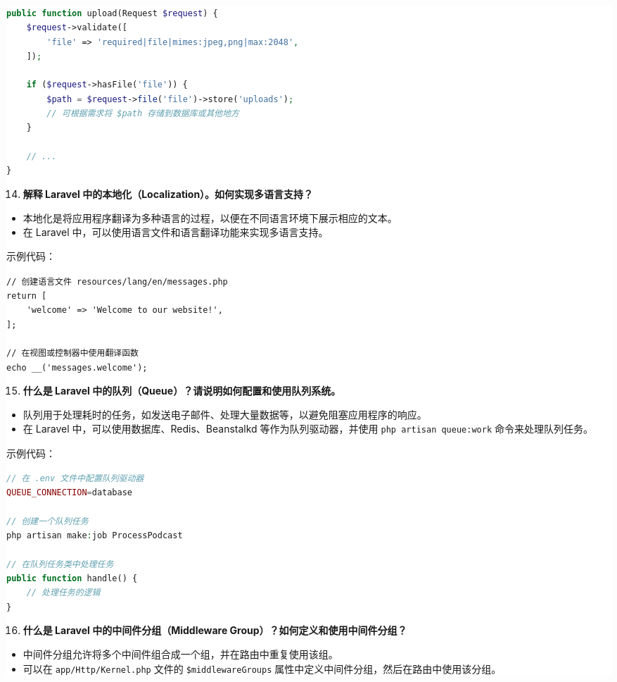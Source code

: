    ```php
   public function upload(Request $request) {
       $request->validate([
           'file' => 'required|file|mimes:jpeg,png|max:2048',
       ]);

       if ($request->hasFile('file')) {
           $path = $request->file('file')->store('uploads');
           // 可根据需求将 $path 存储到数据库或其他地方
       }

       // ...
   }
   ```

14. **解释 Laravel 中的本地化（Localization）。如何实现多语言支持？**

- 本地化是将应用程序翻译为多种语言的过程，以便在不同语言环境下展示相应的文本。
- 在 Laravel 中，可以使用语言文件和语言翻译功能来实现多语言支持。

示例代码：

   ```
   // 创建语言文件 resources/lang/en/messages.php
   return [
       'welcome' => 'Welcome to our website!',
   ];

   // 在视图或控制器中使用翻译函数
   echo __('messages.welcome');
   ```

15. **什么是 Laravel 中的队列（Queue）？请说明如何配置和使用队列系统。**

- 队列用于处理耗时的任务，如发送电子邮件、处理大量数据等，以避免阻塞应用程序的响应。
- 在 Laravel 中，可以使用数据库、Redis、Beanstalkd 等作为队列驱动器，并使用 `php artisan queue:work` 命令来处理队列任务。

示例代码：

   ```php
   // 在 .env 文件中配置队列驱动器
   QUEUE_CONNECTION=database

   // 创建一个队列任务
   php artisan make:job ProcessPodcast

   // 在队列任务类中处理任务
   public function handle() {
       // 处理任务的逻辑
   }
   ```

16. **什么是 Laravel 中的中间件分组（Middleware Group）？如何定义和使用中间件分组？**

- 中间件分组允许将多个中间件组合成一个组，并在路由中重复使用该组。
- 可以在 `app/Http/Kernel.php` 文件的 `$middlewareGroups` 属性中定义中间件分组，然后在路由中使用该分组。
